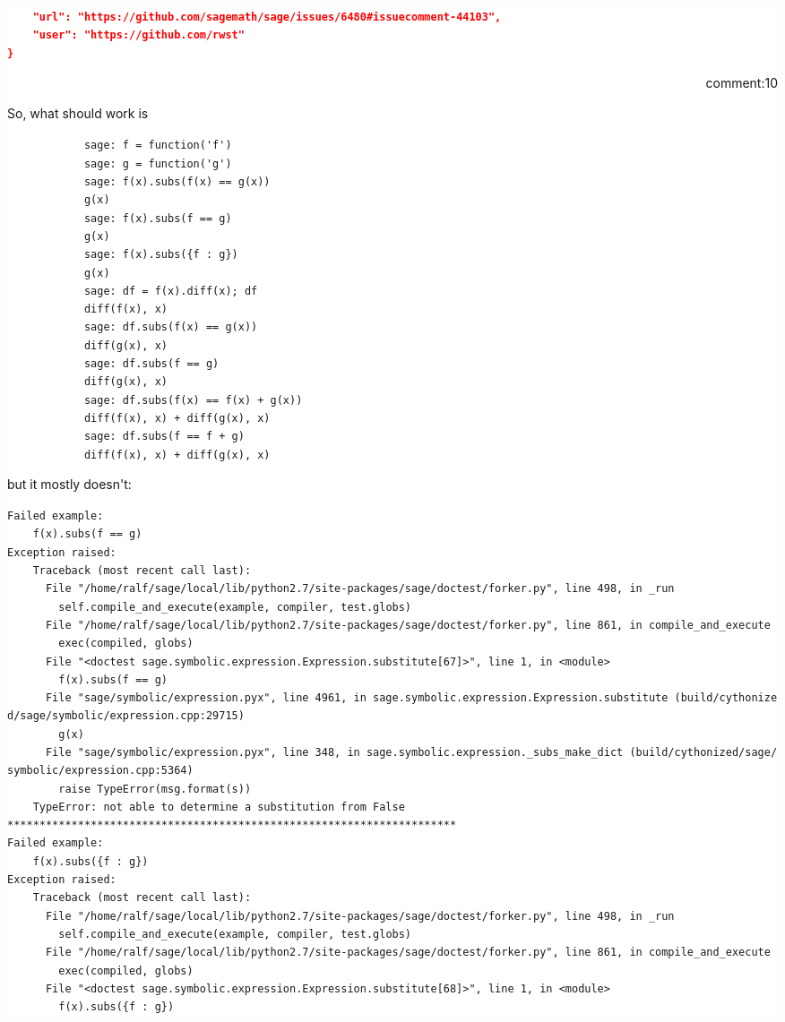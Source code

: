 ```json
    "url": "https://github.com/sagemath/sage/issues/6480#issuecomment-44103",
    "user": "https://github.com/rwst"
}
```

<div id="comment:10" align="right">comment:10</div>

So, what should work is

```
            sage: f = function('f')
            sage: g = function('g')
            sage: f(x).subs(f(x) == g(x))
            g(x)
            sage: f(x).subs(f == g)
            g(x)
            sage: f(x).subs({f : g})
            g(x)
            sage: df = f(x).diff(x); df
            diff(f(x), x)
            sage: df.subs(f(x) == g(x))
            diff(g(x), x)
            sage: df.subs(f == g)
            diff(g(x), x)
            sage: df.subs(f(x) == f(x) + g(x))
            diff(f(x), x) + diff(g(x), x)
            sage: df.subs(f == f + g)
            diff(f(x), x) + diff(g(x), x)
```
but it mostly doesn't:

```
Failed example:
    f(x).subs(f == g)
Exception raised:
    Traceback (most recent call last):
      File "/home/ralf/sage/local/lib/python2.7/site-packages/sage/doctest/forker.py", line 498, in _run
        self.compile_and_execute(example, compiler, test.globs)
      File "/home/ralf/sage/local/lib/python2.7/site-packages/sage/doctest/forker.py", line 861, in compile_and_execute
        exec(compiled, globs)
      File "<doctest sage.symbolic.expression.Expression.substitute[67]>", line 1, in <module>
        f(x).subs(f == g)
      File "sage/symbolic/expression.pyx", line 4961, in sage.symbolic.expression.Expression.substitute (build/cythonized/sage/symbolic/expression.cpp:29715)
        g(x)
      File "sage/symbolic/expression.pyx", line 348, in sage.symbolic.expression._subs_make_dict (build/cythonized/sage/symbolic/expression.cpp:5364)
        raise TypeError(msg.format(s))
    TypeError: not able to determine a substitution from False
**********************************************************************
Failed example:
    f(x).subs({f : g})
Exception raised:
    Traceback (most recent call last):
      File "/home/ralf/sage/local/lib/python2.7/site-packages/sage/doctest/forker.py", line 498, in _run
        self.compile_and_execute(example, compiler, test.globs)
      File "/home/ralf/sage/local/lib/python2.7/site-packages/sage/doctest/forker.py", line 861, in compile_and_execute
        exec(compiled, globs)
      File "<doctest sage.symbolic.expression.Expression.substitute[68]>", line 1, in <module>
        f(x).subs({f : g})
```